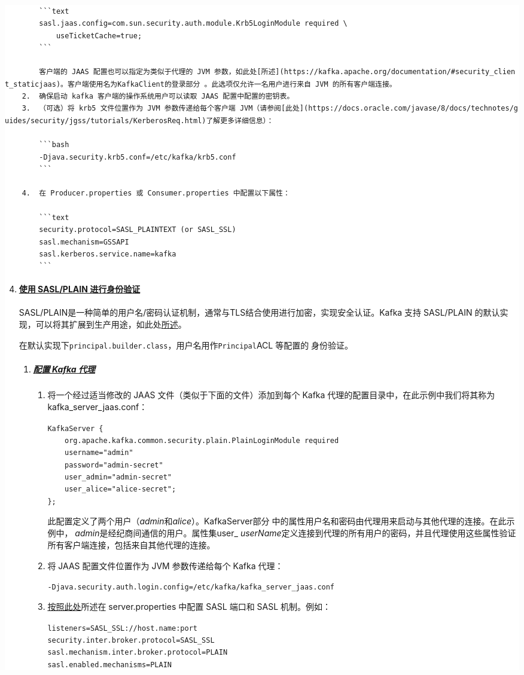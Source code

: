             ```text
            sasl.jaas.config=com.sun.security.auth.module.Krb5LoginModule required \
                useTicketCache=true;
            ```
            
            客户端的 JAAS 配置也可以指定为类似于代理的 JVM 参数，如此处[所述](https://kafka.apache.org/documentation/#security_client_staticjaas)。客户端使用名为KafkaClient的登录部分 。此选项仅允许一名用户进行来自 JVM 的所有客户端连接。
        2.  确保启动 kafka 客户端的操作系统用户可以读取 JAAS 配置中配置的密钥表。
        3.  （可选）将 krb5 文件位置作为 JVM 参数传递给每个客户端 JVM（请参阅[此处](https://docs.oracle.com/javase/8/docs/technotes/guides/security/jgss/tutorials/KerberosReq.html)了解更多详细信息）：
            
            ```bash
            -Djava.security.krb5.conf=/etc/kafka/krb5.conf
            ```
            
        4.  在 Producer.properties 或 Consumer.properties 中配置以下属性：
            
            ```text
            security.protocol=SASL_PLAINTEXT (or SASL_SSL)
            sasl.mechanism=GSSAPI
            sasl.kerberos.service.name=kafka
            ```
            
4.  #### [使用 SASL/PLAIN 进行身份验证](https://kafka.apache.org/documentation/#security_sasl_plain)
    
    SASL/PLAIN是一种简单的用户名/密码认证机制，通常与TLS结合使用进行加密，实现安全认证。Kafka 支持 SASL/PLAIN 的默认实现，可以将其扩展到生产用途，如此处[所述](https://kafka.apache.org/documentation/#security_sasl_plain_production)。
    
    在默认实现下`principal.builder.class`，用户名用作`Principal`ACL 等配置的 身份验证。
    1.  ##### [配置 Kafka 代理](https://kafka.apache.org/documentation/#security_sasl_plain_brokerconfig)
        
        1.  将一个经过适当修改的 JAAS 文件（类似于下面的文件）添加到每个 Kafka 代理的配置目录中，在此示例中我们将其称为 kafka_server_jaas.conf：
            
            ```text
            KafkaServer {
                org.apache.kafka.common.security.plain.PlainLoginModule required
                username="admin"
                password="admin-secret"
                user_admin="admin-secret"
                user_alice="alice-secret";
            };
            ```
            
            此配置定义了两个用户（*admin*和*alice*）。KafkaServer部分 中的属性用户名和密码由代理用来启动与其他代理的连接。在此示例中， *admin*是经纪商间通信的用户。属性集user_ *userName*定义连接到代理的所有用户的密码，并且代理使用这些属性验证所有客户端连接，包括来自其他代理的连接。
        2.  将 JAAS 配置文件位置作为 JVM 参数传递给每个 Kafka 代理：
            
            ```bash
            -Djava.security.auth.login.config=/etc/kafka/kafka_server_jaas.conf
            ```
            
        3.  [按照此处](https://kafka.apache.org/documentation/#security_sasl_brokerconfig)所述在 server.properties 中配置 SASL 端口和 SASL 机制。例如：
            
            ```text
            listeners=SASL_SSL://host.name:port
            security.inter.broker.protocol=SASL_SSL
            sasl.mechanism.inter.broker.protocol=PLAIN
            sasl.enabled.mechanisms=PLAIN
            ```
            